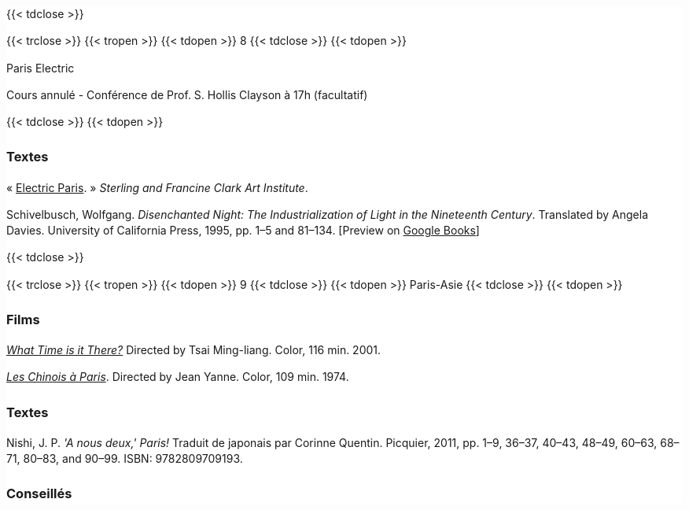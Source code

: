 
{{< tdclose >}}

{{< trclose >}}
{{< tropen >}}
{{< tdopen >}}
8
{{< tdclose >}}
{{< tdopen >}}


Paris Electric

Cours annulé - Conférence de Prof. S. Hollis Clayson à 17h (facultatif)


{{< tdclose >}}
{{< tdopen >}}


### Textes

« [Electric Paris](https://www.scholars.northwestern.edu/en/publications/electric-paris-3). » _Sterling and Francine Clark Art Institute_.

Schivelbusch, Wolfgang. _Disenchanted Night: The Industrialization of Light in the Nineteenth Century_. Translated by Angela Davies. University of California Press, 1995, pp. 1–5 and 81–134. \[Preview on [Google Books](http://books.google.com/books?id=6-4K1ruL2YIC&pg=PA85)\]


{{< tdclose >}}

{{< trclose >}}
{{< tropen >}}
{{< tdopen >}}
9
{{< tdclose >}}
{{< tdopen >}}
Paris-Asie
{{< tdclose >}}
{{< tdopen >}}


### Films

[_What Time is it There?_](http://www.imdb.com/title/tt0269746/) Directed by Tsai Ming-liang. Color, 116 min. 2001.

[_Les Chinois à Paris_](http://www.imdb.com/title/tt0069874/). Directed by Jean Yanne. Color, 109 min. 1974.

### Textes

Nishi, J. P. _'A nous deux,' Paris!_ Traduit de japonais par Corinne Quentin. Picquier, 2011, pp. 1–9, 36–37, 40–43, 48–49, 60–63, 68–71, 80–83, and 90–99. ISBN: 9782809709193.

### Conseillés
